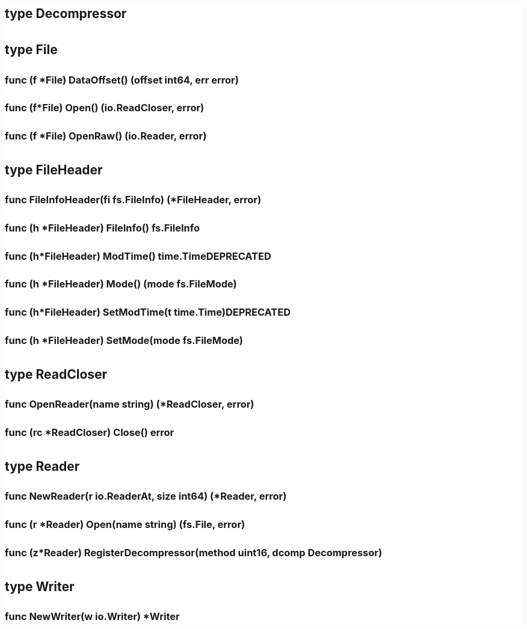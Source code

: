 ## type Decompressor

## type File

### func (f *File) DataOffset() (offset int64, err error)

### func (f*File) Open() (io.ReadCloser, error)

### func (f *File) OpenRaw() (io.Reader, error)

## type FileHeader

### func FileInfoHeader(fi fs.FileInfo) (*FileHeader, error)

### func (h *FileHeader) FileInfo() fs.FileInfo

### func (h*FileHeader) ModTime() time.TimeDEPRECATED

### func (h *FileHeader) Mode() (mode fs.FileMode)

### func (h*FileHeader) SetModTime(t time.Time)DEPRECATED

### func (h *FileHeader) SetMode(mode fs.FileMode)

## type ReadCloser

### func OpenReader(name string) (*ReadCloser, error)

### func (rc *ReadCloser) Close() error

## type Reader

### func NewReader(r io.ReaderAt, size int64) (*Reader, error)

### func (r *Reader) Open(name string) (fs.File, error)

### func (z*Reader) RegisterDecompressor(method uint16, dcomp Decompressor)

## type Writer

### func NewWriter(w io.Writer) *Writer
